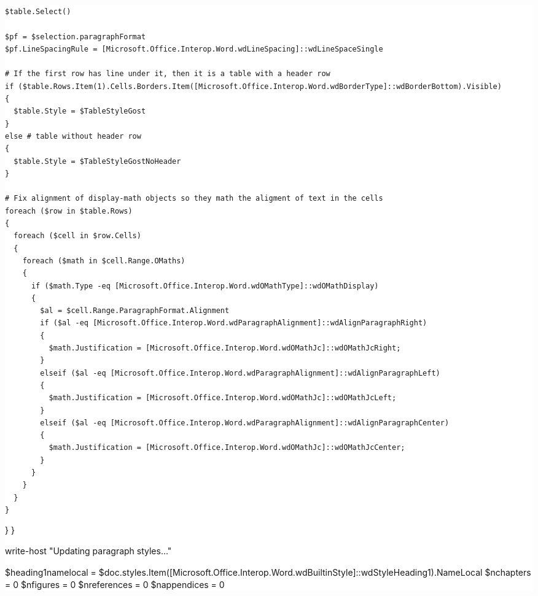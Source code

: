     $table.Select()
    
    $pf = $selection.paragraphFormat
    $pf.LineSpacingRule = [Microsoft.Office.Interop.Word.wdLineSpacing]::wdLineSpaceSingle
    
    # If the first row has line under it, then it is a table with a header row
    if ($table.Rows.Item(1).Cells.Borders.Item([Microsoft.Office.Interop.Word.wdBorderType]::wdBorderBottom).Visible)
    {
      $table.Style = $TableStyleGost
    }
    else # table without header row
    {
      $table.Style = $TableStyleGostNoHeader
    }
    
    # Fix alignment of display-math objects so they math the aligment of text in the cells
    foreach ($row in $table.Rows)
    {
      foreach ($cell in $row.Cells)
      {
        foreach ($math in $cell.Range.OMaths)
        {
          if ($math.Type -eq [Microsoft.Office.Interop.Word.wdOMathType]::wdOMathDisplay)
          {
            $al = $cell.Range.ParagraphFormat.Alignment
            if ($al -eq [Microsoft.Office.Interop.Word.wdParagraphAlignment]::wdAlignParagraphRight)
            {
              $math.Justification = [Microsoft.Office.Interop.Word.wdOMathJc]::wdOMathJcRight;
            }
            elseif ($al -eq [Microsoft.Office.Interop.Word.wdParagraphAlignment]::wdAlignParagraphLeft)
            {
              $math.Justification = [Microsoft.Office.Interop.Word.wdOMathJc]::wdOMathJcLeft;
            }
            elseif ($al -eq [Microsoft.Office.Interop.Word.wdParagraphAlignment]::wdAlignParagraphCenter)
            {
              $math.Justification = [Microsoft.Office.Interop.Word.wdOMathJc]::wdOMathJcCenter;
            }
          }
        }
      }
    }
  }
}

write-host "Updating paragraph styles..."

$heading1namelocal = $doc.styles.Item([Microsoft.Office.Interop.Word.wdBuiltinStyle]::wdStyleHeading1).NameLocal
$nchapters = 0
$nfigures = 0
$nreferences = 0
$nappendices = 0
